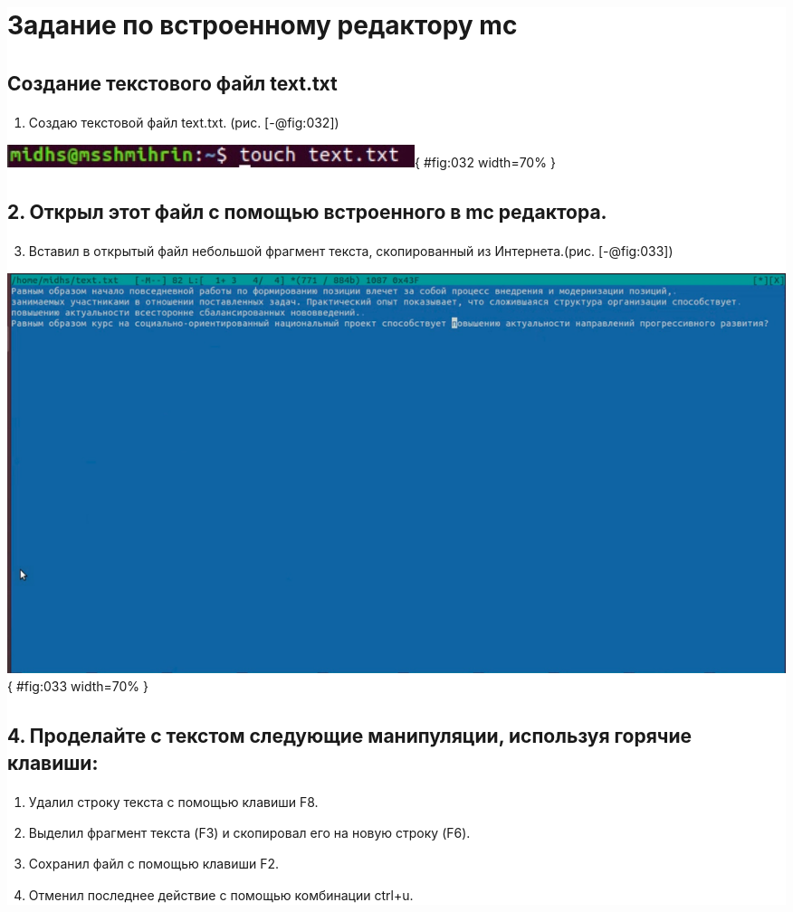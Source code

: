 # Задание по встроенному редактору mc

## Создание текстового файл text.txt


1. Создаю текстовой файл text.txt. (рис. [-@fig:032])
  
![Создание текстового файл text.txt](image/2.32.jpg){ #fig:032 width=70% }

## 2. Открыл этот файл с помощью встроенного в mc редактора.

3. Вставил в открытый файл небольшой фрагмент текста, скопированный из Интернета.(рис. [-@fig:033])
  
![Вставил фрагмент текста из Интернета](image/2.33.jpg){ #fig:033 width=70% }

## 4. Проделайте с текстом следующие манипуляции, используя горячие клавиши:

  1) Удалил строку текста с помощью клавиши F8.
  
  2) Выделил фрагмент текста (F3) и скопировал его на новую строку (F6).
  
  3) Сохранил файл с помощью клавиши F2.
  
  4) Отменил последнее действие с помощью комбинации ctrl+u.
  